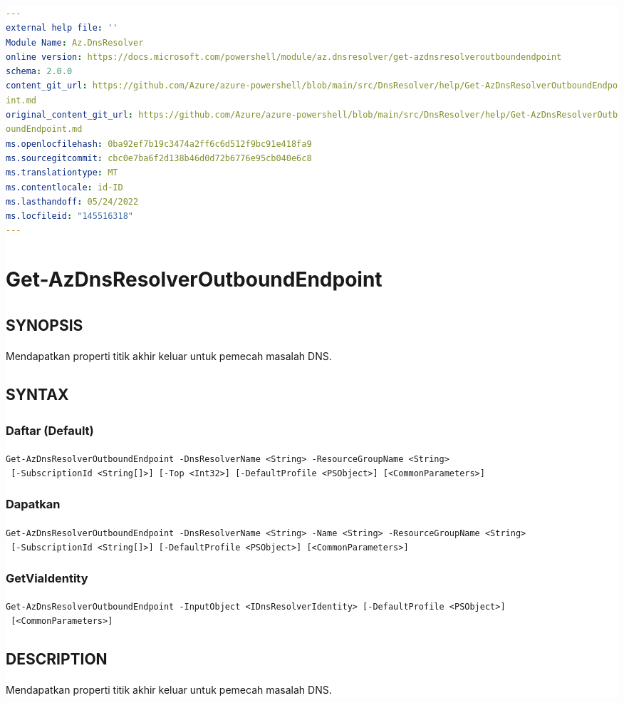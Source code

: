 ```yaml
---
external help file: ''
Module Name: Az.DnsResolver
online version: https://docs.microsoft.com/powershell/module/az.dnsresolver/get-azdnsresolveroutboundendpoint
schema: 2.0.0
content_git_url: https://github.com/Azure/azure-powershell/blob/main/src/DnsResolver/help/Get-AzDnsResolverOutboundEndpoint.md
original_content_git_url: https://github.com/Azure/azure-powershell/blob/main/src/DnsResolver/help/Get-AzDnsResolverOutboundEndpoint.md
ms.openlocfilehash: 0ba92ef7b19c3474a2ff6c6d512f9bc91e418fa9
ms.sourcegitcommit: cbc0e7ba6f2d138b46d0d72b6776e95cb040e6c8
ms.translationtype: MT
ms.contentlocale: id-ID
ms.lasthandoff: 05/24/2022
ms.locfileid: "145516318"
---
```

# Get-AzDnsResolverOutboundEndpoint

## SYNOPSIS
Mendapatkan properti titik akhir keluar untuk pemecah masalah DNS.

## SYNTAX

### Daftar (Default)
```
Get-AzDnsResolverOutboundEndpoint -DnsResolverName <String> -ResourceGroupName <String>
 [-SubscriptionId <String[]>] [-Top <Int32>] [-DefaultProfile <PSObject>] [<CommonParameters>]
```

### Dapatkan
```
Get-AzDnsResolverOutboundEndpoint -DnsResolverName <String> -Name <String> -ResourceGroupName <String>
 [-SubscriptionId <String[]>] [-DefaultProfile <PSObject>] [<CommonParameters>]
```

### GetViaIdentity
```
Get-AzDnsResolverOutboundEndpoint -InputObject <IDnsResolverIdentity> [-DefaultProfile <PSObject>]
 [<CommonParameters>]
```

## DESCRIPTION
Mendapatkan properti titik akhir keluar untuk pemecah masalah DNS.
